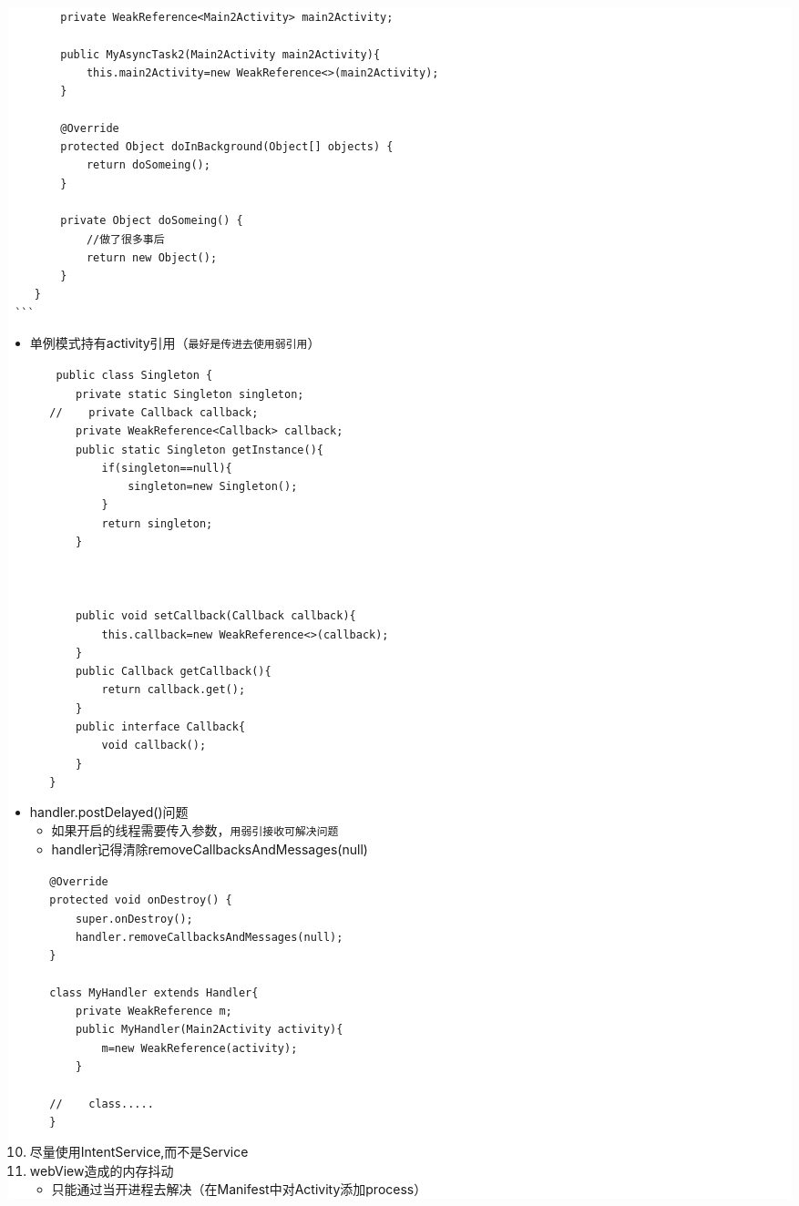             private WeakReference<Main2Activity> main2Activity;
    
            public MyAsyncTask2(Main2Activity main2Activity){
                this.main2Activity=new WeakReference<>(main2Activity);
            }
    
            @Override
            protected Object doInBackground(Object[] objects) {
                return doSomeing();
            }
    
            private Object doSomeing() {
                //做了很多事后
                return new Object();
            }
        }
     ```
   - 单例模式持有activity引用（`最好是传进去使用弱引用`）
     ```
         public class Singleton {
            private static Singleton singleton;
        //    private Callback callback;
            private WeakReference<Callback> callback;
            public static Singleton getInstance(){
                if(singleton==null){
                    singleton=new Singleton();
                }
                return singleton;
            }
        
        
        
            public void setCallback(Callback callback){
                this.callback=new WeakReference<>(callback);
            }
            public Callback getCallback(){
                return callback.get();
            }
            public interface Callback{
                void callback();
            }
        }
     ```
   - handler.postDelayed()问题
     - 如果开启的线程需要传入参数，`用弱引接收可解决问题`
     - handler记得清除removeCallbacksAndMessages(null)
     ```
        @Override
        protected void onDestroy() {
            super.onDestroy();
            handler.removeCallbacksAndMessages(null);
        }
        
        class MyHandler extends Handler{
            private WeakReference m;
            public MyHandler(Main2Activity activity){
                m=new WeakReference(activity);
            }
        
        //    class.....
        }
     ```
10. 尽量使用IntentService,而不是Service
11. webView造成的内存抖动
     - 只能通过当开进程去解决（在Manifest中对Activity添加process）

